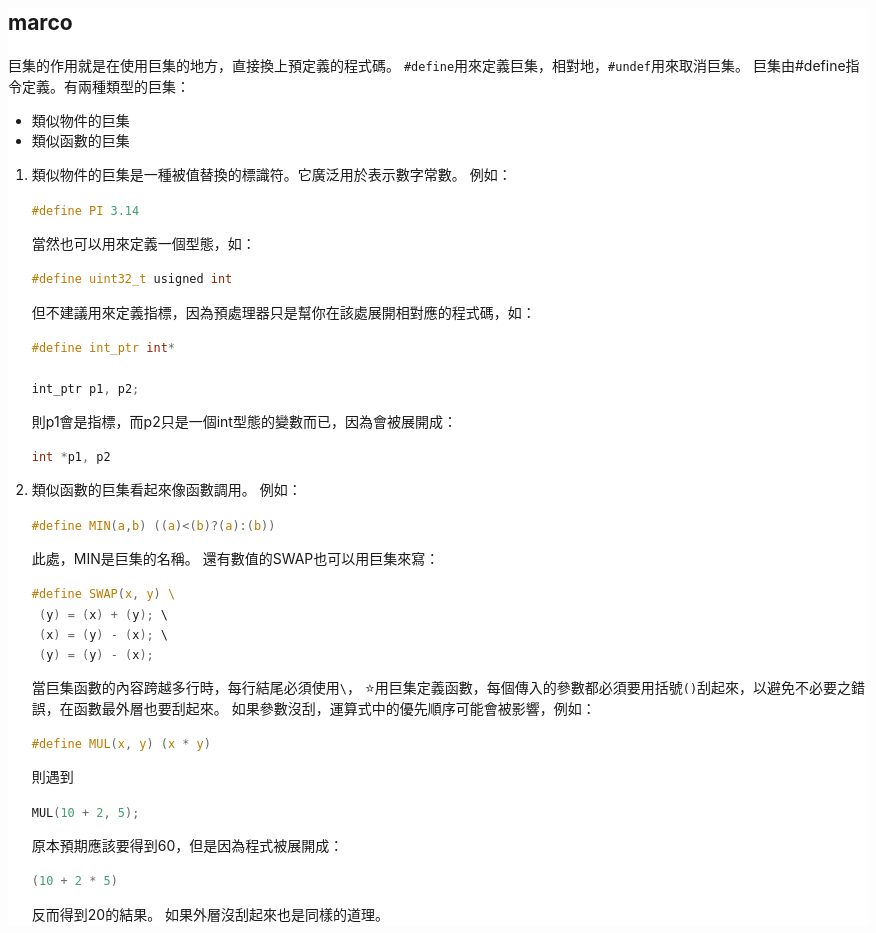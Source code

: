 ## marco

巨集的作用就是在使用巨集的地方，直接換上預定義的程式碼。
```#define```用來定義巨集，相對地，```#undef```用來取消巨集。
巨集由#define指令定義。有兩種類型的巨集：

* 類似物件的巨集
* 類似函數的巨集

1. 類似物件的巨集是一種被值替換的標識符。它廣泛用於表示數字常數。
   例如：
   ```c
   #define PI 3.14
   ```

   當然也可以用來定義一個型態，如：
   ```c
   #define uint32_t usigned int
   ```
   但不建議用來定義指標，因為預處理器只是幫你在該處展開相對應的程式碼，如：
   ```c
   #define int_ptr int*
   
   int_ptr p1, p2;
   ```
   則p1會是指標，而p2只是一個int型態的變數而已，因為會被展開成：
   ```c
   int *p1, p2
   ```
   
2. 類似函數的巨集看起來像函數調用。
   例如：
   ```c
   #define MIN(a,b) ((a)<(b)?(a):(b))
   ```
   此處，MIN是巨集的名稱。
   還有數值的SWAP也可以用巨集來寫：
   ```c
   #define SWAP(x, y) \  
    (y) = (x) + (y); \  
    (x) = (y) - (x); \  
    (y) = (y) - (x);  
   ```
   當巨集函數的內容跨越多行時，每行結尾必須使用```\```，
   :star:用巨集定義函數，每個傳入的參數都必須要用括號```()```刮起來，以避免不必要之錯誤，在函數最外層也要刮起來。
   如果參數沒刮，運算式中的優先順序可能會被影響，例如：
   ```c
   #define MUL(x, y) (x * y)
   ```
   則遇到
   ```c
   MUL(10 + 2, 5);
   ```
   原本預期應該要得到60，但是因為程式被展開成：
   ```c
   (10 + 2 * 5)
   ```
   反而得到20的結果。
   如果外層沒刮起來也是同樣的道理。
   